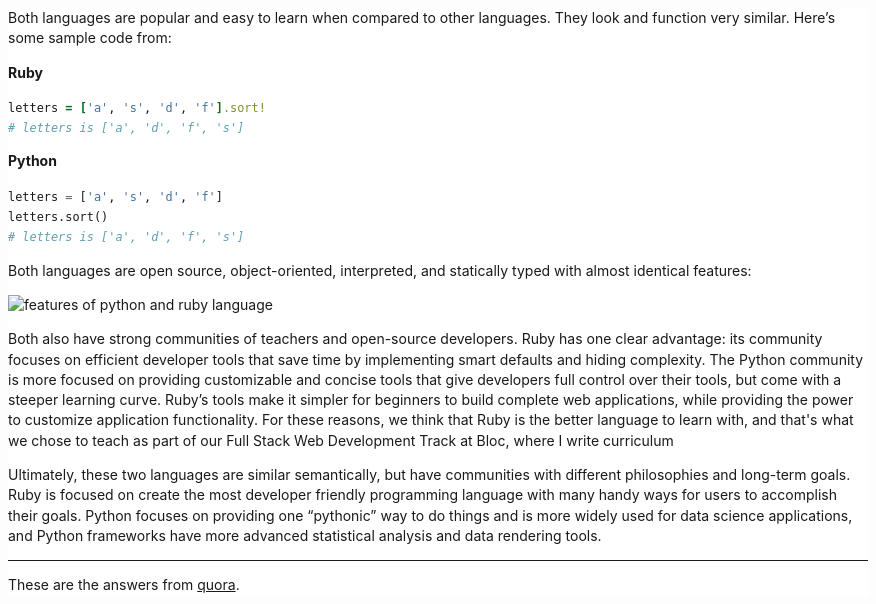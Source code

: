 Both languages are popular and easy to learn when compared to other languages. They look and function very similar. Here’s some sample code from:

**Ruby**

```ruby
letters = ['a', 's', 'd', 'f'].sort!
# letters is ['a', 'd', 'f', 's']
```

**Python**

```python
letters = ['a', 's', 'd', 'f']
letters.sort()
# letters is ['a', 'd', 'f', 's']
```

Both languages are open source, object-oriented, interpreted, and statically typed with almost identical features:

![features of python and ruby language](main-qimg-ebde4be01b518c463f42d48569b552a4-c.jpg)

Both also have strong communities of teachers and open-source developers. Ruby has one clear advantage: its community focuses on efficient developer tools that save time by implementing smart defaults and hiding complexity. The Python community is more focused on providing customizable and concise tools that give developers full control over their tools, but come with a steeper learning curve. Ruby’s tools make it simpler for beginners to build complete web applications, while providing the power to customize application functionality. For these reasons, we think that Ruby is the better language to learn with, and that's what we chose to teach as part of our  Full Stack Web Development Track  at Bloc, where I write curriculum

Ultimately, these two languages are similar semantically, but have communities with different philosophies and long-term goals. Ruby is focused on create the most developer friendly programming language with many handy ways for users to accomplish their goals. Python focuses on providing one “pythonic” way to do things and is more widely used for data science applications, and Python frameworks have more advanced statistical analysis and data rendering tools.

***

These are the answers from [quora](https://www.quora.com/profile/Yashu-Mittal-7).
